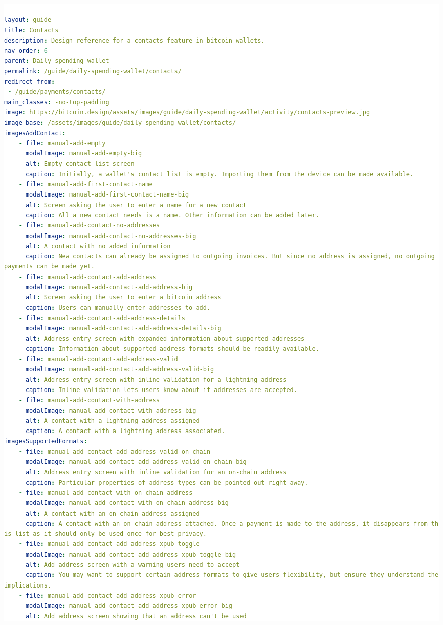 ```yaml
---
layout: guide
title: Contacts
description: Design reference for a contacts feature in bitcoin wallets.
nav_order: 6
parent: Daily spending wallet
permalink: /guide/daily-spending-wallet/contacts/
redirect_from:
 - /guide/payments/contacts/
main_classes: -no-top-padding
image: https://bitcoin.design/assets/images/guide/daily-spending-wallet/activity/contacts-preview.jpg
image_base: /assets/images/guide/daily-spending-wallet/contacts/
imagesAddContact:
    - file: manual-add-empty
      modalImage: manual-add-empty-big
      alt: Empty contact list screen
      caption: Initially, a wallet's contact list is empty. Importing them from the device can be made available.
    - file: manual-add-first-contact-name
      modalImage: manual-add-first-contact-name-big
      alt: Screen asking the user to enter a name for a new contact
      caption: All a new contact needs is a name. Other information can be added later.
    - file: manual-add-contact-no-addresses
      modalImage: manual-add-contact-no-addresses-big
      alt: A contact with no added information
      caption: New contacts can already be assigned to outgoing invoices. But since no address is assigned, no outgoing payments can be made yet.
    - file: manual-add-contact-add-address
      modalImage: manual-add-contact-add-address-big
      alt: Screen asking the user to enter a bitcoin address
      caption: Users can manually enter addresses to add.
    - file: manual-add-contact-add-address-details
      modalImage: manual-add-contact-add-address-details-big
      alt: Address entry screen with expanded information about supported addresses
      caption: Information about supported address formats should be readily available.
    - file: manual-add-contact-add-address-valid
      modalImage: manual-add-contact-add-address-valid-big
      alt: Address entry screen with inline validation for a lightning address
      caption: Inline validation lets users know about if addresses are accepted.
    - file: manual-add-contact-with-address
      modalImage: manual-add-contact-with-address-big
      alt: A contact with a lightning address assigned
      caption: A contact with a lightning address associated.
imagesSupportedFormats:
    - file: manual-add-contact-add-address-valid-on-chain
      modalImage: manual-add-contact-add-address-valid-on-chain-big
      alt: Address entry screen with inline validation for an on-chain address
      caption: Particular properties of address types can be pointed out right away.
    - file: manual-add-contact-with-on-chain-address
      modalImage: manual-add-contact-with-on-chain-address-big
      alt: A contact with an on-chain address assigned
      caption: A contact with an on-chain address attached. Once a payment is made to the address, it disappears from this list as it should only be used once for best privacy.
    - file: manual-add-contact-add-address-xpub-toggle
      modalImage: manual-add-contact-add-address-xpub-toggle-big
      alt: Add address screen with a warning users need to accept
      caption: You may want to support certain address formats to give users flexibility, but ensure they understand the implications.
    - file: manual-add-contact-add-address-xpub-error
      modalImage: manual-add-contact-add-address-xpub-error-big
      alt: Add address screen showing that an address can't be used
```